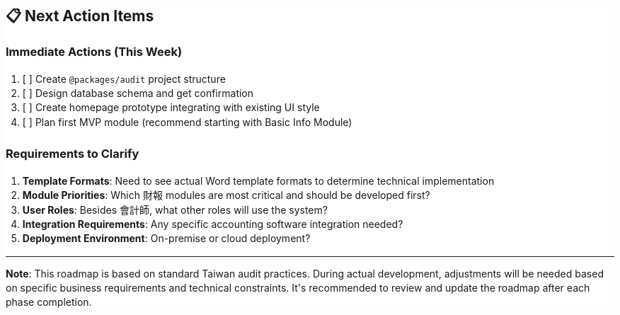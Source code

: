 
## 📋 **Next Action Items**

### **Immediate Actions (This Week)**
1. [ ] Create `@packages/audit` project structure
2. [ ] Design database schema and get confirmation
3. [ ] Create homepage prototype integrating with existing UI style
4. [ ] Plan first MVP module (recommend starting with Basic Info Module)

### **Requirements to Clarify**
1. **Template Formats**: Need to see actual Word template formats to determine technical implementation
2. **Module Priorities**: Which 財報 modules are most critical and should be developed first?
3. **User Roles**: Besides 會計師, what other roles will use the system?
4. **Integration Requirements**: Any specific accounting software integration needed?
5. **Deployment Environment**: On-premise or cloud deployment?

---

**Note**: This roadmap is based on standard Taiwan audit practices. During actual development, adjustments will be needed based on specific business requirements and technical constraints. It's recommended to review and update the roadmap after each phase completion.